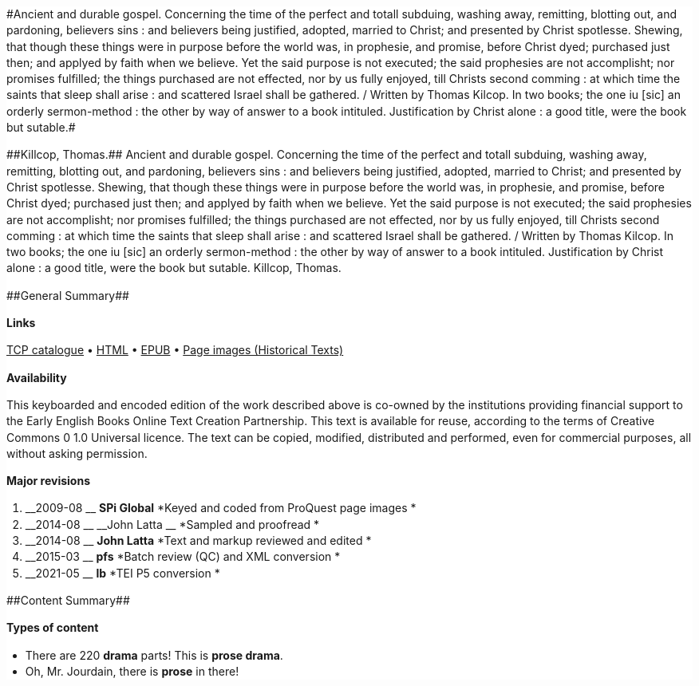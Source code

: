 #Ancient and durable gospel. Concerning the time of the perfect and totall subduing, washing away, remitting, blotting out, and pardoning, believers sins : and believers being justified, adopted, married to Christ; and presented by Christ spotlesse. Shewing, that though these things were in purpose before the world was, in prophesie, and promise, before Christ dyed; purchased just then; and applyed by faith when we believe. Yet the said purpose is not executed; the said prophesies are not accomplisht; nor promises fulfilled; the things purchased are not effected, nor by us fully enjoyed, till Christs second comming : at which time the saints that sleep shall arise : and scattered Israel shall be gathered. / Written by Thomas Kilcop. In two books; the one iu [sic] an orderly sermon-method : the other by way of answer to a book intituled. Justification by Christ alone : a good title, were the book but sutable.#

##Killcop, Thomas.##
Ancient and durable gospel. Concerning the time of the perfect and totall subduing, washing away, remitting, blotting out, and pardoning, believers sins : and believers being justified, adopted, married to Christ; and presented by Christ spotlesse. Shewing, that though these things were in purpose before the world was, in prophesie, and promise, before Christ dyed; purchased just then; and applyed by faith when we believe. Yet the said purpose is not executed; the said prophesies are not accomplisht; nor promises fulfilled; the things purchased are not effected, nor by us fully enjoyed, till Christs second comming : at which time the saints that sleep shall arise : and scattered Israel shall be gathered. / Written by Thomas Kilcop. In two books; the one iu [sic] an orderly sermon-method : the other by way of answer to a book intituled. Justification by Christ alone : a good title, were the book but sutable.
Killcop, Thomas.

##General Summary##

**Links**

[TCP catalogue](http://www.ota.ox.ac.uk/tcp/)  • 
[HTML](http://tei.it.ox.ac.uk/tcp/Texts-HTML/free/A87/A87719.html)  • 
[EPUB](http://tei.it.ox.ac.uk/tcp/Texts-EPUB/free/A87/A87719.epub) • 
[Page images (Historical Texts)](https://historicaltexts.jisc.ac.uk/eebo-99867653e)

**Availability**

This keyboarded and encoded edition of the work described above is co-owned by the
    institutions providing financial support to the Early English Books Online Text Creation
    Partnership. This text is available for reuse, according to the terms of  Creative Commons 0 1.0 Universal
    licence. The text can be copied, modified, distributed and performed, even for commercial
    purposes, all without asking permission.

**Major revisions**

1. __2009-08 __ __SPi Global__ *Keyed and coded from ProQuest page images *
1. __2014-08 __ __John Latta __ *Sampled and proofread *
1. __2014-08 __ __John Latta__ *Text and markup reviewed and edited *
1. __2015-03 __ __pfs__ *Batch review (QC) and XML conversion *
1. __2021-05 __ __lb__ *TEI P5 conversion *

##Content Summary##

**Types of content**

  * There are 220 **drama** parts! This is **prose drama**.
  * Oh, Mr. Jourdain, there is **prose** in there!
